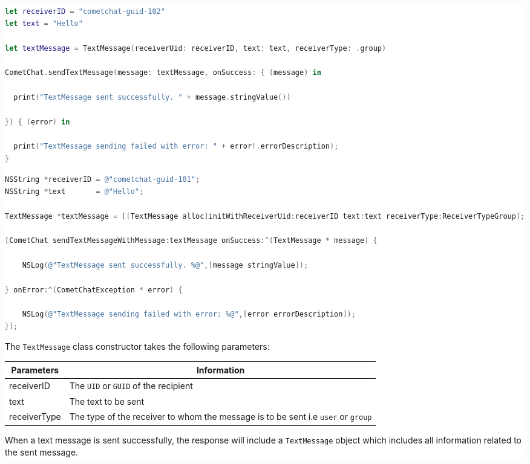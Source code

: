 
</TabItem>
<TabItem value="Group(Swift)" label="Group(Swift)">

```swift
let receiverID = "cometchat-guid-102"
let text = "Hello"

let textMessage = TextMessage(receiverUid: receiverID, text: text, receiverType: .group)

CometChat.sendTextMessage(message: textMessage, onSuccess: { (message) in

  print("TextMessage sent successfully. " + message.stringValue())

}) { (error) in

  print("TextMessage sending failed with error: " + error!.errorDescription);
}
```

</TabItem>
<TabItem value="Group(Objective C)" label="Group(Objective C)">

```objectivec
NSString *receiverID = @"cometchat-guid-101";
NSString *text       = @"Hello";

TextMessage *textMessage = [[TextMessage alloc]initWithReceiverUid:receiverID text:text receiverType:ReceiverTypeGroup];

[CometChat sendTextMessageWithMessage:textMessage onSuccess:^(TextMessage * message) {

    NSLog(@"TextMessage sent successfully. %@",[message stringValue]);

} onError:^(CometChatException * error) {

    NSLog(@"TextMessage sending failed with error: %@",[error errorDescription]);
}];
```

</TabItem>
</Tabs>

The `TextMessage` class constructor takes the following parameters:

| Parameters   | Information                                                                      |
| ------------ | -------------------------------------------------------------------------------- |
| receiverID   | The `UID` or `GUID` of the recipient                                             |
| text         | The text to be sent                                                              |
| receiverType | The type of the receiver to whom the message is to be sent i.e `user` or `group` |

When a text message is sent successfully, the response will include a `TextMessage` object which includes all information related to the sent message.
